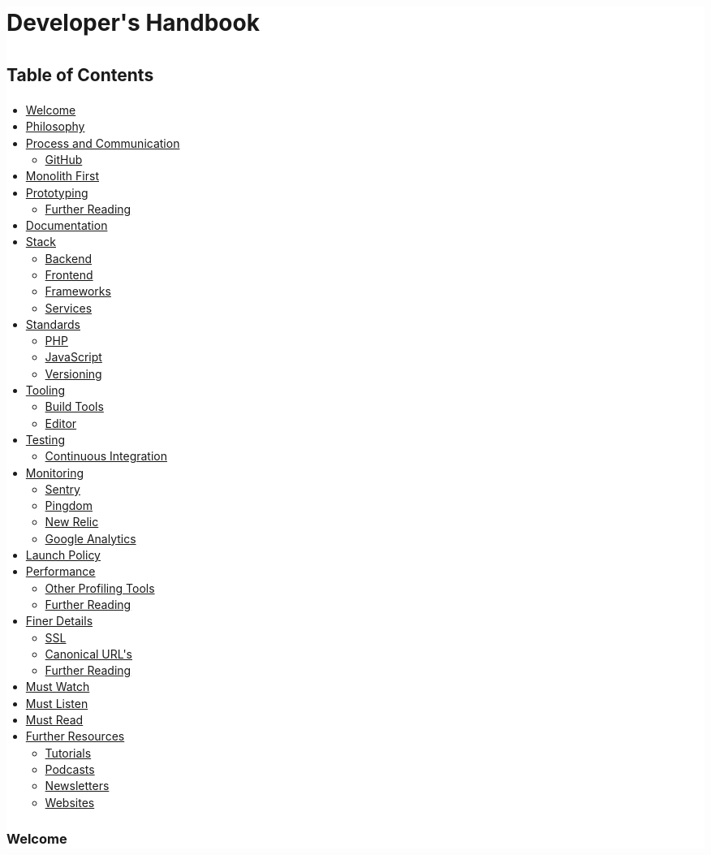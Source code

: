 # Developer's Handbook

## Table of Contents

* [Welcome](#welcome)
* [Philosophy](#philosophy)
* [Process and Communication](#process-and-communication)
  * [GitHub](#github)
* [Monolith First](#monolith-first)
* [Prototyping](#prototyping)
  * [Further Reading](#further-reading)
* [Documentation](#documentation)
* [Stack](#stack)
  * [Backend](#backend)
  * [Frontend](#frontend)
  * [Frameworks](#frameworks)
  * [Services](#services)
* [Standards](#standards)
  * [PHP](#php)
  * [JavaScript](#javascript)
  * [Versioning](#versioning)
* [Tooling](#tooling)
  * [Build Tools](#build-tools)
  * [Editor](#editor)
* [Testing](#testing)
  * [Continuous Integration](#continuous-integration)
* [Monitoring](#monitoring)
  * [Sentry](#sentry)
  * [Pingdom](#pingdom)
  * [New Relic](#new-relic)
  * [Google Analytics](#google-analytics)
* [Launch Policy](#launch-policy)
* [Performance](#performance)
  * [Other Profiling Tools](#other-profiling-tools)
  * [Further Reading](#further-reading)
* [Finer Details](#finer-details)
  * [SSL](#ssl)
  * [Canonical URL's](#canonical-urls)
  * [Further Reading](#further-reading)
* [Must Watch](#must-watch)
* [Must Listen](#must-listen)
* [Must Read](#must-read)
* [Further Resources](#further-resources)
  * [Tutorials](#tutorials)
  * [Podcasts](#podcasts)
  * [Newsletters](#newsletters)
  * [Websites](#websites)

### Welcome
